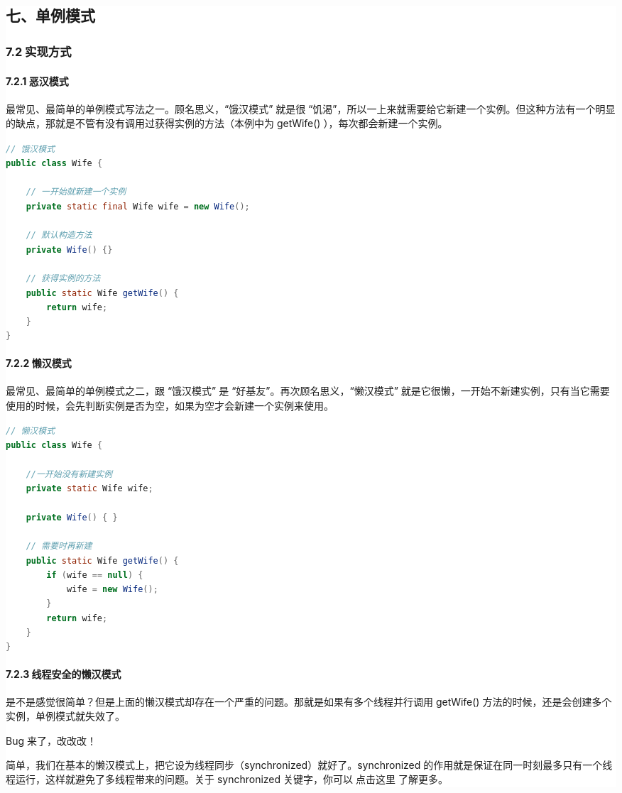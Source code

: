 ## 七、单例模式
### 7.2 实现方式
#### 7.2.1 恶汉模式
最常见、最简单的单例模式写法之一。顾名思义，“饿汉模式” 就是很 “饥渴”，所以一上来就需要给它新建一个实例。但这种方法有一个明显的缺点，那就是不管有没有调用过获得实例的方法（本例中为 getWife() ），每次都会新建一个实例。
```java
// 饿汉模式
public class Wife {

    // 一开始就新建一个实例
    private static final Wife wife = new Wife();

    // 默认构造方法
    private Wife() {}

    // 获得实例的方法
    public static Wife getWife() {
        return wife;
    }
}
```

#### 7.2.2 懒汉模式
最常见、最简单的单例模式之二，跟 “饿汉模式” 是 “好基友”。再次顾名思义，“懒汉模式” 就是它很懒，一开始不新建实例，只有当它需要使用的时候，会先判断实例是否为空，如果为空才会新建一个实例来使用。
```java
// 懒汉模式
public class Wife {

    //一开始没有新建实例
    private static Wife wife;

    private Wife() { }

    // 需要时再新建
    public static Wife getWife() {
        if (wife == null) {
            wife = new Wife();
        }
        return wife;
    }
}
```

#### 7.2.3 线程安全的懒汉模式
是不是感觉很简单？但是上面的懒汉模式却存在一个严重的问题。那就是如果有多个线程并行调用 getWife() 方法的时候，还是会创建多个实例，单例模式就失效了。

Bug 来了，改改改！

简单，我们在基本的懒汉模式上，把它设为线程同步（synchronized）就好了。synchronized 的作用就是保证在同一时刻最多只有一个线程运行，这样就避免了多线程带来的问题。关于 synchronized 关键字，你可以 点击这里 了解更多。
